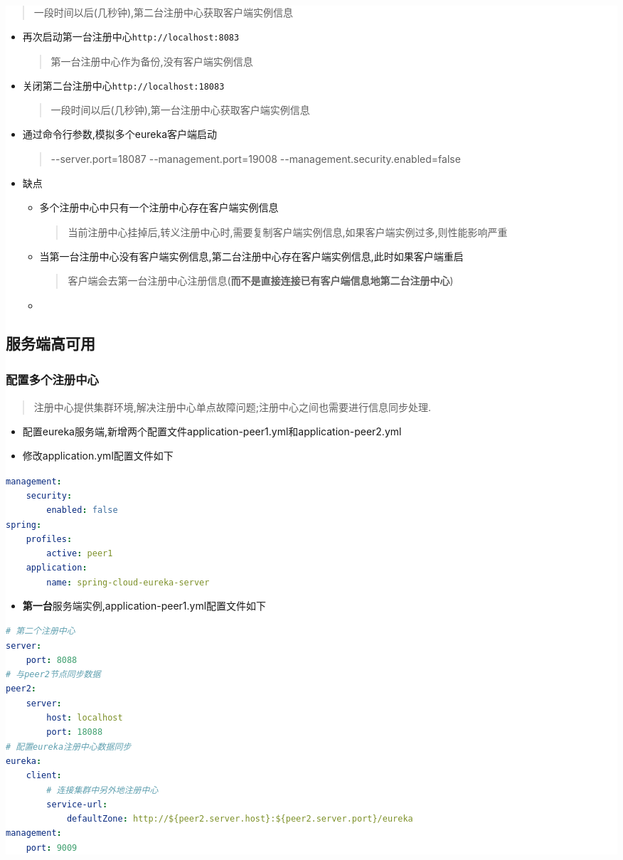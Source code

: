   > 一段时间以后(几秒钟),第二台注册中心获取客户端实例信息

- 再次启动第一台注册中心`http://localhost:8083`

  > 第一台注册中心作为备份,没有客户端实例信息

- 关闭第二台注册中心`http://localhost:18083`

  > 一段时间以后(几秒钟),第一台注册中心获取客户端实例信息

- 通过命令行参数,模拟多个eureka客户端启动

  > --server.port=18087 --management.port=19008 --management.security.enabled=false

- 缺点

  - 多个注册中心中只有一个注册中心存在客户端实例信息

    > 当前注册中心挂掉后,转义注册中心时,需要复制客户端实例信息,如果客户端实例过多,则性能影响严重

  - 当第一台注册中心没有客户端实例信息,第二台注册中心存在客户端实例信息,此时如果客户端重启

    > 客户端会去第一台注册中心注册信息(**而不是直接连接已有客户端信息地第二台注册中心**)

  - 

## 服务端高可用

### 配置多个注册中心

> 注册中心提供集群环境,解决注册中心单点故障问题;注册中心之间也需要进行信息同步处理.

- 配置eureka服务端,新增两个配置文件application-peer1.yml和application-peer2.yml

- 修改application.yml配置文件如下

```yaml
management:
    security:
        enabled: false
spring:
    profiles:
        active: peer1
    application:
        name: spring-cloud-eureka-server
```

- **第一台**服务端实例,application-peer1.yml配置文件如下

```yaml
# 第二个注册中心
server:
    port: 8088
# 与peer2节点同步数据
peer2:
    server:
        host: localhost
        port: 18088
# 配置eureka注册中心数据同步
eureka:
    client:
        # 连接集群中另外地注册中心
        service-url:
            defaultZone: http://${peer2.server.host}:${peer2.server.port}/eureka
management:
    port: 9009
```
